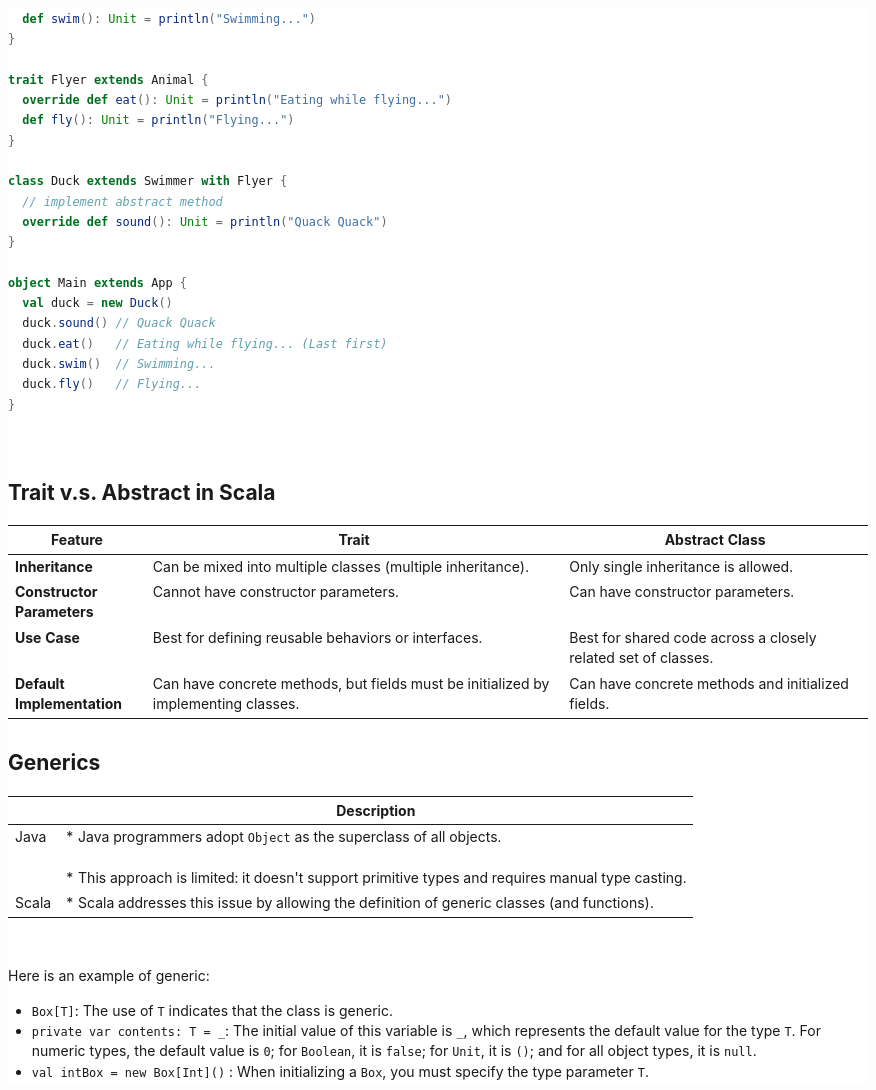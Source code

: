   ```scala
    def swim(): Unit = println("Swimming...")
  }
  
  trait Flyer extends Animal {
    override def eat(): Unit = println("Eating while flying...")
    def fly(): Unit = println("Flying...")
  }
  
  class Duck extends Swimmer with Flyer {
    // implement abstract method
    override def sound(): Unit = println("Quack Quack")
  }
  
  object Main extends App {
    val duck = new Duck()
    duck.sound() // Quack Quack
    duck.eat()   // Eating while flying... (Last first)
    duck.swim()  // Swimming...
    duck.fly()   // Flying...
  }
  
  ```

​     <br>



## Trait v.s. Abstract in Scala

| **Feature**                | **Trait**                                                    | **Abstract Class**                                           |
| -------------------------- | ------------------------------------------------------------ | ------------------------------------------------------------ |
| **Inheritance**            | Can be mixed into multiple classes (multiple inheritance).   | Only single inheritance is allowed.                          |
| **Constructor Parameters** | Cannot have constructor parameters.                          | Can have constructor parameters.                             |
| **Use Case**               | Best for defining reusable behaviors or interfaces.          | Best for shared code across a closely related set of classes. |
| **Default Implementation** | Can have concrete methods, but fields must be initialized by implementing classes. | Can have concrete methods and initialized fields.            |



## Generics

|       | Description                                                  |
| ----- | ------------------------------------------------------------ |
| Java  | * Java programmers adopt `Object` as the superclass of all objects. <br /><br />* This approach is limited: it doesn't support primitive types and requires manual type casting. |
| Scala | * Scala addresses this issue by allowing the definition of generic classes (and functions). |

​     <br>

Here is an example of generic:

* `Box[T]`: The use of `T` indicates that the class is generic.
* `private var contents: T = _`: The initial value of this variable is `_`, which represents the default value for the type `T`. For numeric types, the default value is `0`; for `Boolean`, it is `false`; for `Unit`, it is `()`; and for all object types, it is `null`.
* `val intBox = new Box[Int]()` : When initializing a `Box`, you must specify the type parameter `T`.
